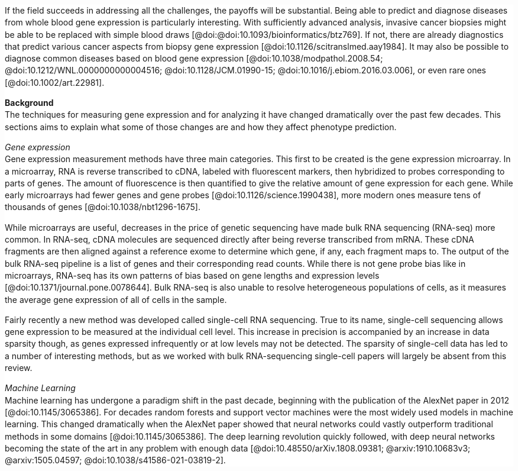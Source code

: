 If the field succeeds in addressing all the challenges, the payoffs will be substantial.
Being able to predict and diagnose diseases from whole blood gene expression is particularly interesting.
With sufficiently advanced analysis, invasive cancer biopsies might be able to be replaced with simple blood draws [@doi:@doi:10.1093/bioinformatics/btz769].
If not, there are already diagnostics that predict various cancer aspects from biopsy gene expression [@doi:10.1126/scitranslmed.aay1984].
It may also be possible to diagnose common diseases based on blood gene expression [@doi:10.1038/modpathol.2008.54; @doi:10.1212/WNL.0000000000004516; @doi:10.1128/JCM.01990-15; @doi:10.1016/j.ebiom.2016.03.006], or even rare ones [@doi:10.1002/art.22981].

**Background**  
The techniques for measuring gene expression and for analyzing it have changed dramatically over the past few decades.
This sections aims to explain what some of those changes are and how they affect phenotype prediction.

*Gene expression*  
Gene expression measurement methods have three main categories.
This first to be created is the gene expression microarray.
In a microarray, RNA is reverse transcribed to cDNA, labeled with fluorescent markers, then hybridized to probes corresponding to parts of genes.
The amount of fluorescence is then quantified to give the relative amount of gene expression for each gene.
While early microarrays had fewer genes and gene probes [@doi:10.1126/science.1990438], more modern ones measure tens of thousands of genes [@doi:10.1038/nbt1296-1675].

While microarrays are useful, decreases in the price of genetic sequencing have made bulk RNA sequencing (RNA-seq) more common.
In RNA-seq, cDNA molecules are sequenced directly after being reverse transcribed from mRNA.
These cDNA fragments are then aligned against a reference exome to determine which gene, if any, each fragment maps to.
The output of the bulk RNA-seq pipeline is a list of genes and their corresponding read counts.
While there is not gene probe bias like in microarrays, RNA-seq has its own patterns of bias based on gene lengths and expression levels [@doi:10.1371/journal.pone.0078644].
Bulk RNA-seq is also unable to resolve heterogeneous populations of cells, as it measures the average gene expression of all of cells in the sample.

Fairly recently a new method was developed called single-cell RNA sequencing.
True to its name, single-cell sequencing allows gene expression to be measured at the individual cell level.
This increase in precision is accompanied by an increase in data sparsity though, as genes expressed infrequently or at low levels may not be detected.
The sparsity of single-cell data has led to a number of interesting methods, but as we worked with bulk RNA-sequencing single-cell papers will largely be absent from this review.

*Machine Learning*  
Machine learning has undergone a paradigm shift in the past decade, beginning with the publication of the AlexNet paper in 2012 [@doi:10.1145/3065386].
For decades random forests and support vector machines were the most widely used models in machine learning.
This changed dramatically when the AlexNet paper showed that neural networks could vastly outperform traditional methods in some domains [@doi:10.1145/3065386].
The deep learning revolution quickly followed, with deep neural networks becoming the state of the art in any problem with enough data [@doi:10.48550/arXiv.1808.09381; @arxiv:1910.10683v3; @arxiv:1505.04597; @doi:10.1038/s41586-021-03819-2].
